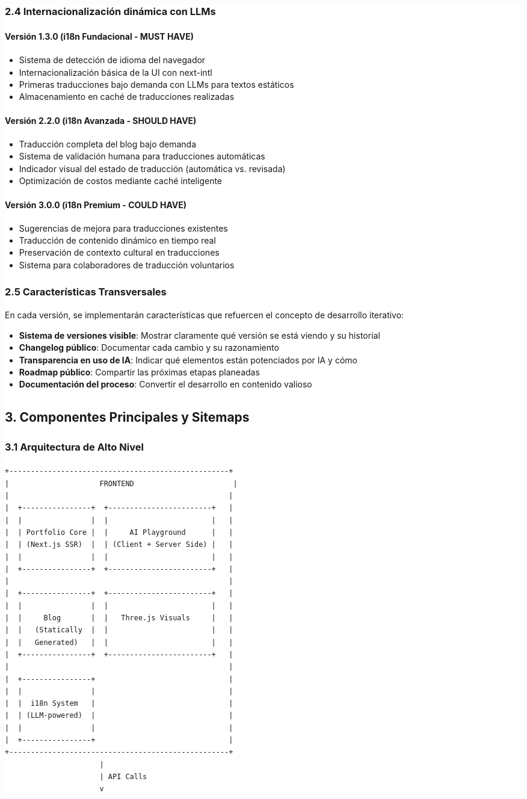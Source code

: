 ### 2.4 Internacionalización dinámica con LLMs

#### Versión 1.3.0 (i18n Fundacional - MUST HAVE)
- Sistema de detección de idioma del navegador
- Internacionalización básica de la UI con next-intl
- Primeras traducciones bajo demanda con LLMs para textos estáticos
- Almacenamiento en caché de traducciones realizadas

#### Versión 2.2.0 (i18n Avanzada - SHOULD HAVE)
- Traducción completa del blog bajo demanda
- Sistema de validación humana para traducciones automáticas
- Indicador visual del estado de traducción (automática vs. revisada)
- Optimización de costos mediante caché inteligente

#### Versión 3.0.0 (i18n Premium - COULD HAVE)
- Sugerencias de mejora para traducciones existentes
- Traducción de contenido dinámico en tiempo real
- Preservación de contexto cultural en traducciones
- Sistema para colaboradores de traducción voluntarios

### 2.5 Características Transversales

En cada versión, se implementarán características que refuercen el concepto de desarrollo iterativo:

- **Sistema de versiones visible**: Mostrar claramente qué versión se está viendo y su historial
- **Changelog público**: Documentar cada cambio y su razonamiento
- **Transparencia en uso de IA**: Indicar qué elementos están potenciados por IA y cómo
- **Roadmap público**: Compartir las próximas etapas planeadas
- **Documentación del proceso**: Convertir el desarrollo en contenido valioso

## 3. Componentes Principales y Sitemaps

### 3.1 Arquitectura de Alto Nivel

```
+---------------------------------------------------+
|                     FRONTEND                       |
|                                                   |
|  +----------------+  +------------------------+   |
|  |                |  |                        |   |
|  | Portfolio Core |  |     AI Playground      |   |
|  | (Next.js SSR)  |  | (Client + Server Side) |   |
|  |                |  |                        |   |
|  +----------------+  +------------------------+   |
|                                                   |
|  +----------------+  +------------------------+   |
|  |                |  |                        |   |
|  |     Blog       |  |   Three.js Visuals     |   |
|  |   (Statically  |  |                        |   |
|  |   Generated)   |  |                        |   |
|  +----------------+  +------------------------+   |
|                                                   |
|  +----------------+                               |
|  |                |                               |
|  |  i18n System   |                               |
|  | (LLM-powered)  |                               |
|  |                |                               |
|  +----------------+                               |
+---------------------------------------------------+
                      |
                      | API Calls
                      v
```